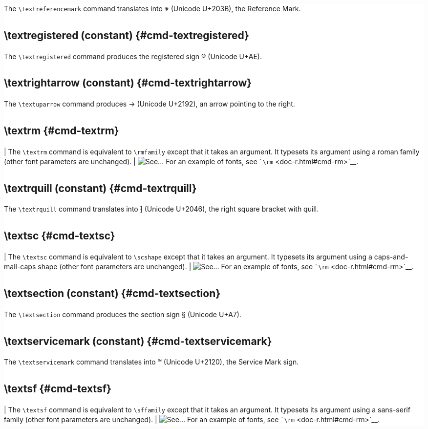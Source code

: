 The `\textreferencemark` command translates into ※ (Unicode U+203B), the
Reference Mark.

\\textregistered (constant) {#cmd-textregistered}
---------------------------

The `\textregistered` command produces the registered sign ® (Unicode
U+AE).

\\textrightarrow (constant) {#cmd-textrightarrow}
---------------------------

The `\textuparrow` command produces → (Unicode U+2192), an arrow
pointing to the right.

\\textrm {#cmd-textrm}
--------

| The `\textrm` command is equivalent to `\rmfamily` except that it
  takes an argument. It typesets its argument using a roman family
  (other font parameters are unchanged).
| ![See\...](/img/AR.png) For an example of fonts, see `` `\rm ``
  \<doc-r.html\#cmd-rm\>\`\_\_.

\\textrquill (constant) {#cmd-textrquill}
-----------------------

The `\textrquill` command translates into ⁆ (Unicode U+2046), the right
square bracket with quill.

\\textsc {#cmd-textsc}
--------

| The `\textsc` command is equivalent to `\scshape` except that it takes
  an argument. It typesets its argument using a caps-and-mall-caps shape
  (other font parameters are unchanged).
| ![See\...](/img/AR.png) For an example of fonts, see `` `\rm ``
  \<doc-r.html\#cmd-rm\>\`\_\_.

\\textsection (constant) {#cmd-textsection}
------------------------

The `\textsection` command produces the section sign § (Unicode U+A7).

\\textservicemark (constant) {#cmd-textservicemark}
----------------------------

The `\textservicemark` command translates into ℠ (Unicode U+2120), the
Service Mark sign.

\\textsf {#cmd-textsf}
--------

| The `\textsf` command is equivalent to `\sffamily` except that it
  takes an argument. It typesets its argument using a sans-serif family
  (other font parameters are unchanged).
| ![See\...](/img/AR.png) For an example of fonts, see `` `\rm ``
  \<doc-r.html\#cmd-rm\>\`\_\_.

